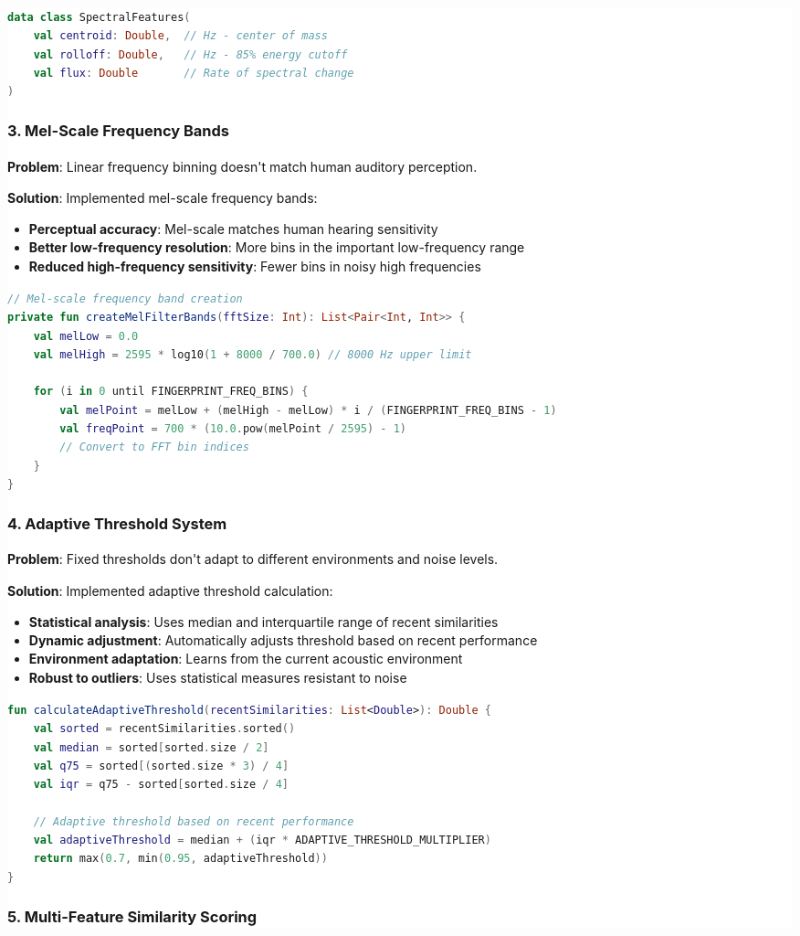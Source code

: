```kotlin
data class SpectralFeatures(
    val centroid: Double,  // Hz - center of mass
    val rolloff: Double,   // Hz - 85% energy cutoff
    val flux: Double       // Rate of spectral change
)
```

### 3. **Mel-Scale Frequency Bands**

**Problem**: Linear frequency binning doesn't match human auditory perception.

**Solution**: Implemented mel-scale frequency bands:
- **Perceptual accuracy**: Mel-scale matches human hearing sensitivity
- **Better low-frequency resolution**: More bins in the important low-frequency range
- **Reduced high-frequency sensitivity**: Fewer bins in noisy high frequencies

```kotlin
// Mel-scale frequency band creation
private fun createMelFilterBands(fftSize: Int): List<Pair<Int, Int>> {
    val melLow = 0.0
    val melHigh = 2595 * log10(1 + 8000 / 700.0) // 8000 Hz upper limit
    
    for (i in 0 until FINGERPRINT_FREQ_BINS) {
        val melPoint = melLow + (melHigh - melLow) * i / (FINGERPRINT_FREQ_BINS - 1)
        val freqPoint = 700 * (10.0.pow(melPoint / 2595) - 1)
        // Convert to FFT bin indices
    }
}
```

### 4. **Adaptive Threshold System**

**Problem**: Fixed thresholds don't adapt to different environments and noise levels.

**Solution**: Implemented adaptive threshold calculation:
- **Statistical analysis**: Uses median and interquartile range of recent similarities
- **Dynamic adjustment**: Automatically adjusts threshold based on recent performance
- **Environment adaptation**: Learns from the current acoustic environment
- **Robust to outliers**: Uses statistical measures resistant to noise

```kotlin
fun calculateAdaptiveThreshold(recentSimilarities: List<Double>): Double {
    val sorted = recentSimilarities.sorted()
    val median = sorted[sorted.size / 2]
    val q75 = sorted[(sorted.size * 3) / 4]
    val iqr = q75 - sorted[sorted.size / 4]
    
    // Adaptive threshold based on recent performance
    val adaptiveThreshold = median + (iqr * ADAPTIVE_THRESHOLD_MULTIPLIER)
    return max(0.7, min(0.95, adaptiveThreshold))
}
```

### 5. **Multi-Feature Similarity Scoring**
